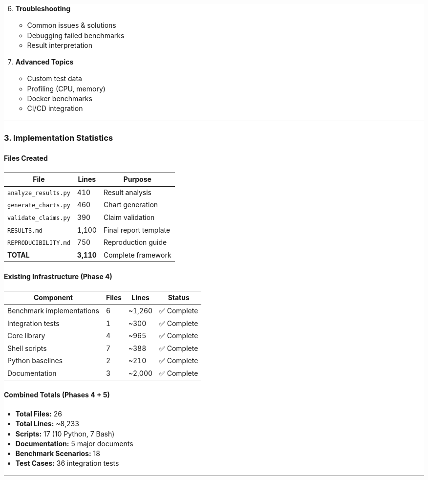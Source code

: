 6. **Troubleshooting**
   - Common issues & solutions
   - Debugging failed benchmarks
   - Result interpretation

7. **Advanced Topics**
   - Custom test data
   - Profiling (CPU, memory)
   - Docker benchmarks
   - CI/CD integration

---

### 3. Implementation Statistics

#### Files Created
| File | Lines | Purpose |
|------|-------|---------|
| `analyze_results.py` | 410 | Result analysis |
| `generate_charts.py` | 460 | Chart generation |
| `validate_claims.py` | 390 | Claim validation |
| `RESULTS.md` | 1,100 | Final report template |
| `REPRODUCIBILITY.md` | 750 | Reproduction guide |
| **TOTAL** | **3,110** | Complete framework |

#### Existing Infrastructure (Phase 4)
| Component | Files | Lines | Status |
|-----------|-------|-------|--------|
| Benchmark implementations | 6 | ~1,260 | ✅ Complete |
| Integration tests | 1 | ~300 | ✅ Complete |
| Core library | 4 | ~965 | ✅ Complete |
| Shell scripts | 7 | ~388 | ✅ Complete |
| Python baselines | 2 | ~210 | ✅ Complete |
| Documentation | 3 | ~2,000 | ✅ Complete |

#### Combined Totals (Phases 4 + 5)
- **Total Files:** 26
- **Total Lines:** ~8,233
- **Scripts:** 17 (10 Python, 7 Bash)
- **Documentation:** 5 major documents
- **Benchmark Scenarios:** 18
- **Test Cases:** 36 integration tests

---
